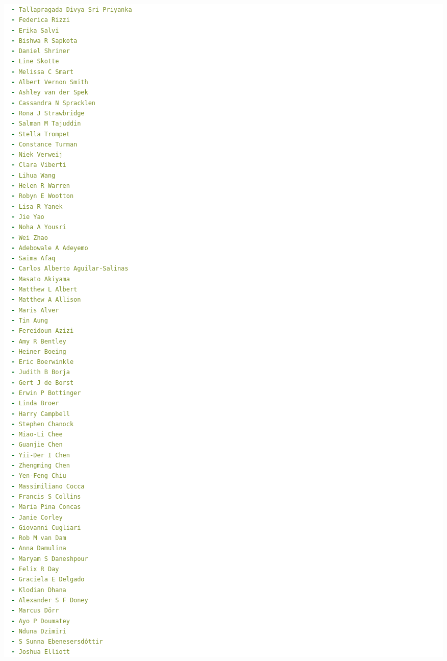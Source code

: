 ```yaml
  - Tallapragada Divya Sri Priyanka
  - Federica Rizzi
  - Erika Salvi
  - Bishwa R Sapkota
  - Daniel Shriner
  - Line Skotte
  - Melissa C Smart
  - Albert Vernon Smith
  - Ashley van der Spek
  - Cassandra N Spracklen
  - Rona J Strawbridge
  - Salman M Tajuddin
  - Stella Trompet
  - Constance Turman
  - Niek Verweij
  - Clara Viberti
  - Lihua Wang
  - Helen R Warren
  - Robyn E Wootton
  - Lisa R Yanek
  - Jie Yao
  - Noha A Yousri
  - Wei Zhao
  - Adebowale A Adeyemo
  - Saima Afaq
  - Carlos Alberto Aguilar-Salinas
  - Masato Akiyama
  - Matthew L Albert
  - Matthew A Allison
  - Maris Alver
  - Tin Aung
  - Fereidoun Azizi
  - Amy R Bentley
  - Heiner Boeing
  - Eric Boerwinkle
  - Judith B Borja
  - Gert J de Borst
  - Erwin P Bottinger
  - Linda Broer
  - Harry Campbell
  - Stephen Chanock
  - Miao-Li Chee
  - Guanjie Chen
  - Yii-Der I Chen
  - Zhengming Chen
  - Yen-Feng Chiu
  - Massimiliano Cocca
  - Francis S Collins
  - Maria Pina Concas
  - Janie Corley
  - Giovanni Cugliari
  - Rob M van Dam
  - Anna Damulina
  - Maryam S Daneshpour
  - Felix R Day
  - Graciela E Delgado
  - Klodian Dhana
  - Alexander S F Doney
  - Marcus Dörr
  - Ayo P Doumatey
  - Nduna Dzimiri
  - S Sunna Ebenesersdóttir
  - Joshua Elliott
```